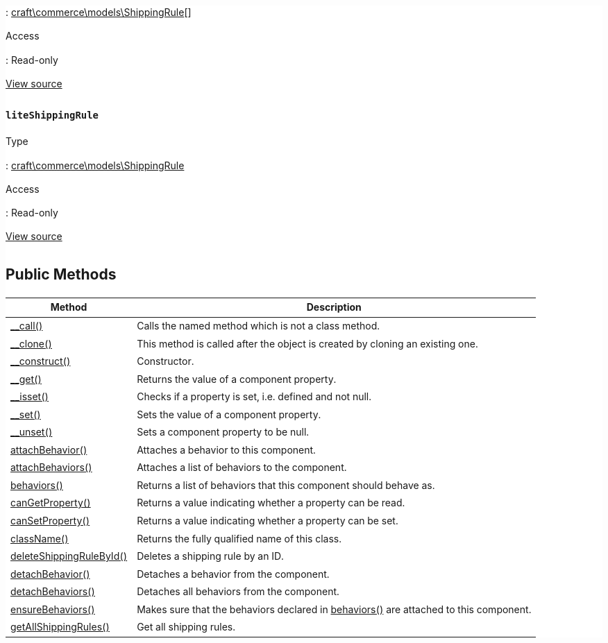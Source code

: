 :   [craft\commerce\models\ShippingRule](craft-commerce-models-shippingrule.md)[]

Access

:   Read-only







[View source](https://github.com/craftcms/commerce/blob/master/src/services/ShippingRules.php)



### `liteShippingRule`



Type

:   [craft\commerce\models\ShippingRule](craft-commerce-models-shippingrule.md)

Access

:   Read-only







[View source](https://github.com/craftcms/commerce/blob/master/src/services/ShippingRules.php)







## Public Methods

| Method                                                                                                                                      | Description
| ------------------------------------------------------------------------------------------------------------------------------------------- | -----------------------------------------------------------------------------------------------------------------------------------------------------------------------
| [__call()](https://www.yiiframework.com/doc/api/2.0/yii-base-component#__call()-detail "Defined by yii\base\Component")                     | Calls the named method which is not a class method.
| [__clone()](https://www.yiiframework.com/doc/api/2.0/yii-base-component#__clone()-detail "Defined by yii\base\Component")                   | This method is called after the object is created by cloning an existing one.
| [__construct()](https://www.yiiframework.com/doc/api/2.0/yii-base-baseobject#__construct()-detail "Defined by yii\base\BaseObject")         | Constructor.
| [__get()](https://www.yiiframework.com/doc/api/2.0/yii-base-component#__get()-detail "Defined by yii\base\Component")                       | Returns the value of a component property.
| [__isset()](https://www.yiiframework.com/doc/api/2.0/yii-base-component#__isset()-detail "Defined by yii\base\Component")                   | Checks if a property is set, i.e. defined and not null.
| [__set()](https://www.yiiframework.com/doc/api/2.0/yii-base-component#__set()-detail "Defined by yii\base\Component")                       | Sets the value of a component property.
| [__unset()](https://www.yiiframework.com/doc/api/2.0/yii-base-component#__unset()-detail "Defined by yii\base\Component")                   | Sets a component property to be null.
| [attachBehavior()](https://www.yiiframework.com/doc/api/2.0/yii-base-component#attachBehavior()-detail "Defined by yii\base\Component")     | Attaches a behavior to this component.
| [attachBehaviors()](https://www.yiiframework.com/doc/api/2.0/yii-base-component#attachBehaviors()-detail "Defined by yii\base\Component")   | Attaches a list of behaviors to the component.
| [behaviors()](https://www.yiiframework.com/doc/api/2.0/yii-base-component#behaviors()-detail "Defined by yii\base\Component")               | Returns a list of behaviors that this component should behave as.
| [canGetProperty()](https://www.yiiframework.com/doc/api/2.0/yii-base-component#canGetProperty()-detail "Defined by yii\base\Component")     | Returns a value indicating whether a property can be read.
| [canSetProperty()](https://www.yiiframework.com/doc/api/2.0/yii-base-component#canSetProperty()-detail "Defined by yii\base\Component")     | Returns a value indicating whether a property can be set.
| [className()](https://www.yiiframework.com/doc/api/2.0/yii-base-baseobject#className()-detail "Defined by yii\base\BaseObject")             | Returns the fully qualified name of this class.
| [deleteShippingRuleById()](craft-commerce-services-shippingrules.md#method-deleteshippingrulebyid)                                          | Deletes a shipping rule by an ID.
| [detachBehavior()](https://www.yiiframework.com/doc/api/2.0/yii-base-component#detachBehavior()-detail "Defined by yii\base\Component")     | Detaches a behavior from the component.
| [detachBehaviors()](https://www.yiiframework.com/doc/api/2.0/yii-base-component#detachBehaviors()-detail "Defined by yii\base\Component")   | Detaches all behaviors from the component.
| [ensureBehaviors()](https://www.yiiframework.com/doc/api/2.0/yii-base-component#ensureBehaviors()-detail "Defined by yii\base\Component")   | Makes sure that the behaviors declared in [behaviors()](https://www.yiiframework.com/doc/api/2.0/yii-base-component#behaviors()-detail) are attached to this component.
| [getAllShippingRules()](craft-commerce-services-shippingrules.md#method-getallshippingrules)                                                | Get all shipping rules.
